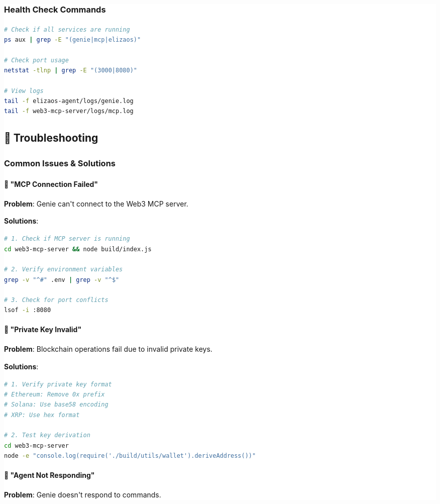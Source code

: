 ### Health Check Commands

```bash
# Check if all services are running
ps aux | grep -E "(genie|mcp|elizaos)"

# Check port usage
netstat -tlnp | grep -E "(3000|8080)"

# View logs
tail -f elizaos-agent/logs/genie.log
tail -f web3-mcp-server/logs/mcp.log
```

## 🐛 Troubleshooting

### Common Issues & Solutions

#### 🔴 "MCP Connection Failed"

**Problem**: Genie can't connect to the Web3 MCP server.

**Solutions**:
```bash
# 1. Check if MCP server is running
cd web3-mcp-server && node build/index.js

# 2. Verify environment variables
grep -v "^#" .env | grep -v "^$"

# 3. Check for port conflicts
lsof -i :8080
```

#### 🔴 "Private Key Invalid" 

**Problem**: Blockchain operations fail due to invalid private keys.

**Solutions**:
```bash
# 1. Verify private key format
# Ethereum: Remove 0x prefix
# Solana: Use base58 encoding
# XRP: Use hex format

# 2. Test key derivation
cd web3-mcp-server
node -e "console.log(require('./build/utils/wallet').deriveAddress())"
```

#### 🔴 "Agent Not Responding"

**Problem**: Genie doesn't respond to commands.
